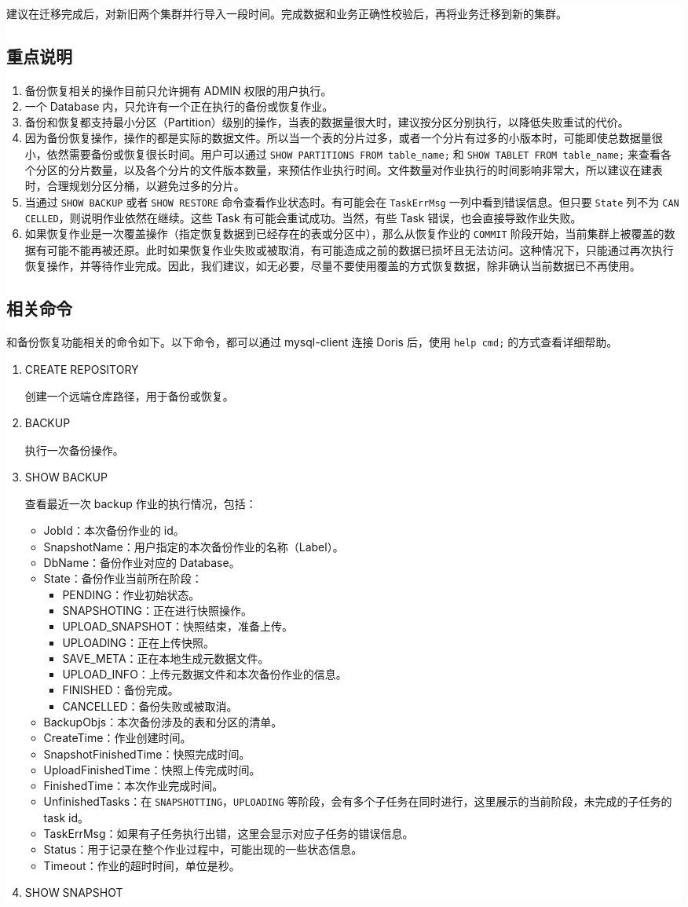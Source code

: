 建议在迁移完成后，对新旧两个集群并行导入一段时间。完成数据和业务正确性校验后，再将业务迁移到新的集群。
    
## 重点说明

1. 备份恢复相关的操作目前只允许拥有 ADMIN 权限的用户执行。
2. 一个 Database 内，只允许有一个正在执行的备份或恢复作业。
3. 备份和恢复都支持最小分区（Partition）级别的操作，当表的数据量很大时，建议按分区分别执行，以降低失败重试的代价。
4. 因为备份恢复操作，操作的都是实际的数据文件。所以当一个表的分片过多，或者一个分片有过多的小版本时，可能即使总数据量很小，依然需要备份或恢复很长时间。用户可以通过 `SHOW PARTITIONS FROM table_name;` 和 `SHOW TABLET FROM table_name;` 来查看各个分区的分片数量，以及各个分片的文件版本数量，来预估作业执行时间。文件数量对作业执行的时间影响非常大，所以建议在建表时，合理规划分区分桶，以避免过多的分片。
5. 当通过 `SHOW BACKUP` 或者 `SHOW RESTORE` 命令查看作业状态时。有可能会在 `TaskErrMsg` 一列中看到错误信息。但只要 `State` 列不为 
 `CANCELLED`，则说明作业依然在继续。这些 Task 有可能会重试成功。当然，有些 Task 错误，也会直接导致作业失败。
6. 如果恢复作业是一次覆盖操作（指定恢复数据到已经存在的表或分区中），那么从恢复作业的 `COMMIT` 阶段开始，当前集群上被覆盖的数据有可能不能再被还原。此时如果恢复作业失败或被取消，有可能造成之前的数据已损坏且无法访问。这种情况下，只能通过再次执行恢复操作，并等待作业完成。因此，我们建议，如无必要，尽量不要使用覆盖的方式恢复数据，除非确认当前数据已不再使用。

## 相关命令

和备份恢复功能相关的命令如下。以下命令，都可以通过 mysql-client 连接 Doris 后，使用 `help cmd;` 的方式查看详细帮助。

1. CREATE REPOSITORY

    创建一个远端仓库路径，用于备份或恢复。

1. BACKUP

    执行一次备份操作。
    
3. SHOW BACKUP

    查看最近一次 backup 作业的执行情况，包括：
    
    * JobId：本次备份作业的 id。
    * SnapshotName：用户指定的本次备份作业的名称（Label）。
    * DbName：备份作业对应的 Database。
    * State：备份作业当前所在阶段：
        * PENDING：作业初始状态。
        * SNAPSHOTING：正在进行快照操作。
        * UPLOAD_SNAPSHOT：快照结束，准备上传。
        * UPLOADING：正在上传快照。
        * SAVE_META：正在本地生成元数据文件。
        * UPLOAD_INFO：上传元数据文件和本次备份作业的信息。
        * FINISHED：备份完成。
        * CANCELLED：备份失败或被取消。
    * BackupObjs：本次备份涉及的表和分区的清单。
    * CreateTime：作业创建时间。
    * SnapshotFinishedTime：快照完成时间。
    * UploadFinishedTime：快照上传完成时间。
    * FinishedTime：本次作业完成时间。
    * UnfinishedTasks：在 `SNAPSHOTTING`，`UPLOADING` 等阶段，会有多个子任务在同时进行，这里展示的当前阶段，未完成的子任务的 task id。
    * TaskErrMsg：如果有子任务执行出错，这里会显示对应子任务的错误信息。
    * Status：用于记录在整个作业过程中，可能出现的一些状态信息。
    * Timeout：作业的超时时间，单位是秒。

4. SHOW SNAPSHOT
